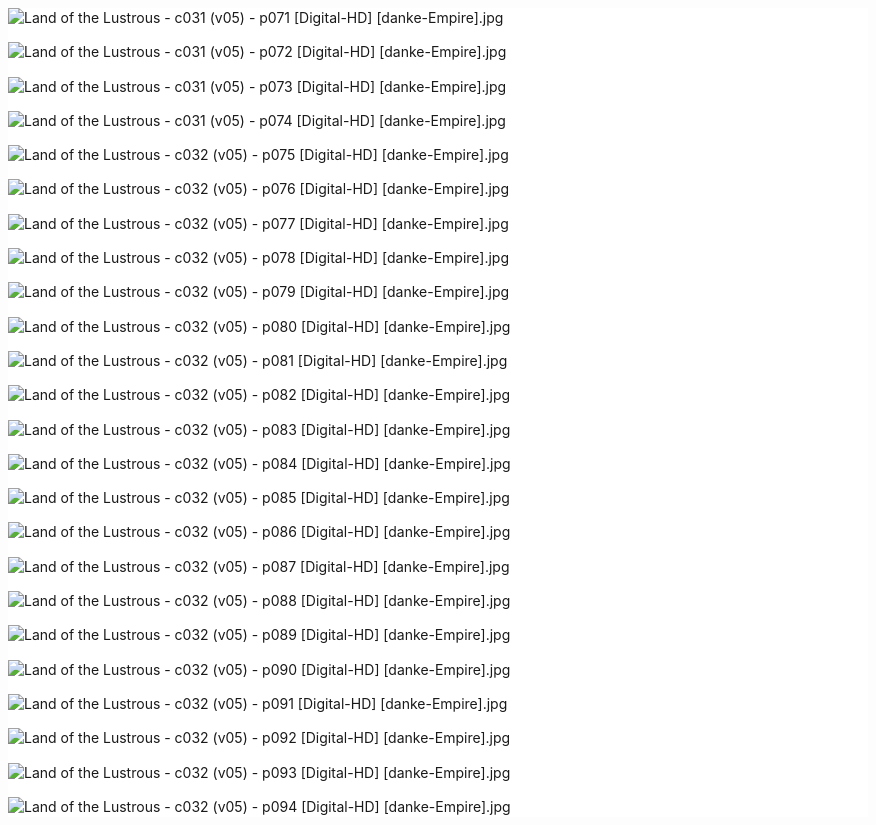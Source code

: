 ![Land of the Lustrous - c031 (v05) - p071 [Digital-HD] [danke-Empire].jpg](https://wx1.sinaimg.cn/large/6a9fdecaly1ftjd0jq3hij21kw290kjl.jpg)

![Land of the Lustrous - c031 (v05) - p072 [Digital-HD] [danke-Empire].jpg](https://wx1.sinaimg.cn/large/6a9fdecaly1ftjd1g4egkj21kw290e81.jpg)

![Land of the Lustrous - c031 (v05) - p073 [Digital-HD] [danke-Empire].jpg](https://wx1.sinaimg.cn/large/6a9fdecaly1fth50un45yj21kw2901bj.jpg)

![Land of the Lustrous - c031 (v05) - p074 [Digital-HD] [danke-Empire].jpg](https://wx1.sinaimg.cn/large/6a9fdecaly1ftjd1o221sj21kw290dq8.jpg)

![Land of the Lustrous - c032 (v05) - p075 [Digital-HD] [danke-Empire].jpg](https://wx1.sinaimg.cn/large/6a9fdecaly1fth52tl22ij21kw290n3n.jpg)

![Land of the Lustrous - c032 (v05) - p076 [Digital-HD] [danke-Empire].jpg](https://wx1.sinaimg.cn/large/6a9fdecaly1fth532kjkmj21kw290dsm.jpg)

![Land of the Lustrous - c032 (v05) - p077 [Digital-HD] [danke-Empire].jpg](https://wx1.sinaimg.cn/large/6a9fdecaly1ftjd1xkxtwj21kw290kjl.jpg)

![Land of the Lustrous - c032 (v05) - p078 [Digital-HD] [danke-Empire].jpg](https://wx1.sinaimg.cn/large/6a9fdecaly1ftjd2brtkuj21kw290qv5.jpg)

![Land of the Lustrous - c032 (v05) - p079 [Digital-HD] [danke-Empire].jpg](https://wx1.sinaimg.cn/large/6a9fdecaly1ftjd2iva0tj21kw2907wh.jpg)

![Land of the Lustrous - c032 (v05) - p080 [Digital-HD] [danke-Empire].jpg](https://wx1.sinaimg.cn/large/6a9fdecaly1fth574tp41j21kw2901kx.jpg)

![Land of the Lustrous - c032 (v05) - p081 [Digital-HD] [danke-Empire].jpg](https://wx1.sinaimg.cn/large/6a9fdecaly1fth579ko25j21kw290e81.jpg)

![Land of the Lustrous - c032 (v05) - p082 [Digital-HD] [danke-Empire].jpg](https://wx1.sinaimg.cn/large/6a9fdecaly1fth57fdludj21kw2904be.jpg)

![Land of the Lustrous - c032 (v05) - p083 [Digital-HD] [danke-Empire].jpg](https://wx1.sinaimg.cn/large/6a9fdecaly1fth57jcusnj21kw290x6e.jpg)

![Land of the Lustrous - c032 (v05) - p084 [Digital-HD] [danke-Empire].jpg](https://wx1.sinaimg.cn/large/6a9fdecaly1fth57q2iouj21kw2901kx.jpg)

![Land of the Lustrous - c032 (v05) - p085 [Digital-HD] [danke-Empire].jpg](https://wx1.sinaimg.cn/large/6a9fdecaly1fth57thfxqj21kw2907wh.jpg)

![Land of the Lustrous - c032 (v05) - p086 [Digital-HD] [danke-Empire].jpg](https://wx1.sinaimg.cn/large/6a9fdecaly1ftjd2pihupj21kw290hca.jpg)

![Land of the Lustrous - c032 (v05) - p087 [Digital-HD] [danke-Empire].jpg](https://wx1.sinaimg.cn/large/6a9fdecaly1fth5acey9vj21kw2904qp.jpg)

![Land of the Lustrous - c032 (v05) - p088 [Digital-HD] [danke-Empire].jpg](https://wx1.sinaimg.cn/large/6a9fdecaly1ftjd2wdif4j21kw2904qp.jpg)

![Land of the Lustrous - c032 (v05) - p089 [Digital-HD] [danke-Empire].jpg](https://wx1.sinaimg.cn/large/6a9fdecaly1ftjd385j6uj21kw2901kx.jpg)

![Land of the Lustrous - c032 (v05) - p090 [Digital-HD] [danke-Empire].jpg](https://wx1.sinaimg.cn/large/6a9fdecaly1fth5djhqh2j21kw290duy.jpg)

![Land of the Lustrous - c032 (v05) - p091 [Digital-HD] [danke-Empire].jpg](https://wx1.sinaimg.cn/large/6a9fdecaly1fth5dmcemyj21kw290dpr.jpg)

![Land of the Lustrous - c032 (v05) - p092 [Digital-HD] [danke-Empire].jpg](https://wx1.sinaimg.cn/large/6a9fdecaly1fth5dqy2i7j21kw290e81.jpg)

![Land of the Lustrous - c032 (v05) - p093 [Digital-HD] [danke-Empire].jpg](https://wx1.sinaimg.cn/large/6a9fdecaly1fth5dvuhrfj21kw2904qp.jpg)

![Land of the Lustrous - c032 (v05) - p094 [Digital-HD] [danke-Empire].jpg](https://wx1.sinaimg.cn/large/6a9fdecaly1fth5e13pylj21kw2901kx.jpg)
